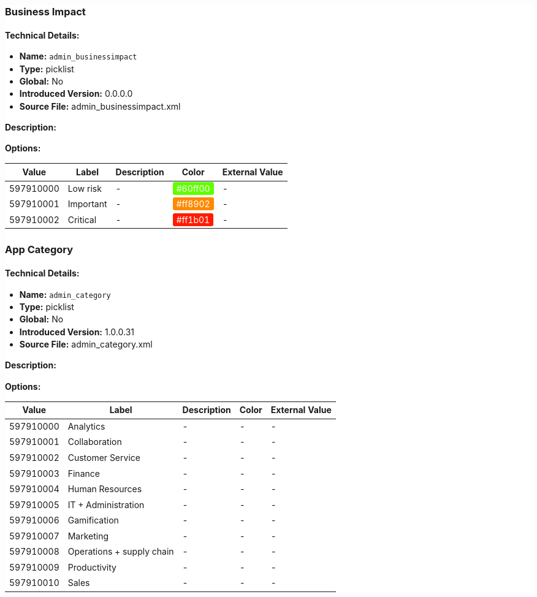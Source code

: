 
### Business Impact

**Technical Details:**
- **Name:** `admin_businessimpact`
- **Type:** picklist
- **Global:** No
- **Introduced Version:** 0.0.0.0
- **Source File:** admin_businessimpact.xml

**Description:** 

**Options:**

| Value | Label | Description | Color | External Value |
|-------|-------|-------------|-------|----------------|
| 597910000 | Low risk | - | <span style='background-color:#60ff00;color:white;padding:2px 6px;border-radius:3px;'>#60ff00</span> | - |
| 597910001 | Important | - | <span style='background-color:#ff8902;color:white;padding:2px 6px;border-radius:3px;'>#ff8902</span> | - |
| 597910002 | Critical | - | <span style='background-color:#ff1b01;color:white;padding:2px 6px;border-radius:3px;'>#ff1b01</span> | - |


### App Category

**Technical Details:**
- **Name:** `admin_category`
- **Type:** picklist
- **Global:** No
- **Introduced Version:** 1.0.0.31
- **Source File:** admin_category.xml

**Description:** 

**Options:**

| Value | Label | Description | Color | External Value |
|-------|-------|-------------|-------|----------------|
| 597910000 | Analytics | - | - | - |
| 597910001 | Collaboration | - | - | - |
| 597910002 | Customer Service | - | - | - |
| 597910003 | Finance | - | - | - |
| 597910004 | Human Resources | - | - | - |
| 597910005 | IT + Administration | - | - | - |
| 597910006 | Gamification | - | - | - |
| 597910007 | Marketing | - | - | - |
| 597910008 | Operations + supply chain | - | - | - |
| 597910009 | Productivity | - | - | - |
| 597910010 | Sales | - | - | - |
